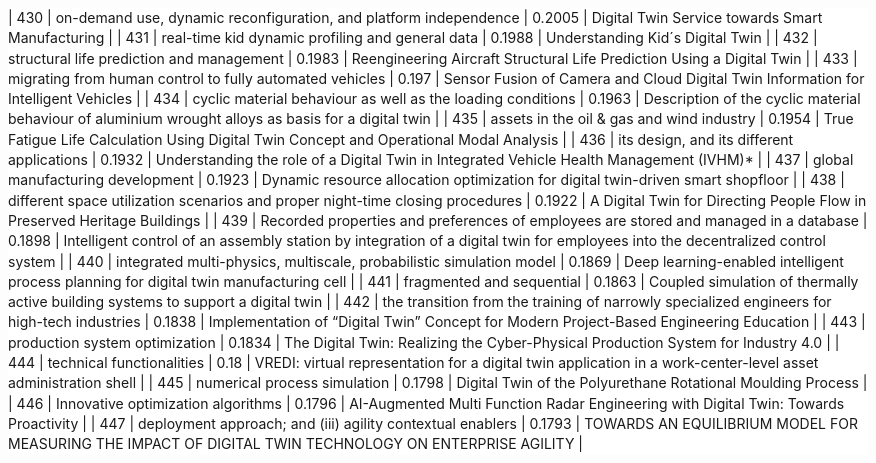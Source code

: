 | 430 | on-demand use, dynamic reconfiguration, and platform independence                                              |  0.2005 | Digital Twin Service towards Smart Manufacturing                                                                                                                                             |
| 431 | real-time kid dynamic profiling and general data                                                               |  0.1988 | Understanding Kid´s Digital Twin                                                                                                                                                             |
| 432 | structural life prediction and management                                                                      |  0.1983 | Reengineering Aircraft Structural Life Prediction Using a Digital Twin                                                                                                                       |
| 433 | migrating from human control to fully automated vehicles                                                       |  0.197  | Sensor Fusion of Camera and Cloud Digital Twin Information for Intelligent Vehicles                                                                                                          |
| 434 | cyclic material behaviour as well as the loading conditions                                                    |  0.1963 | Description of the cyclic material behaviour of aluminium wrought alloys as basis for a digital twin                                                                                         |
| 435 | assets in the oil & gas and wind industry                                                                      |  0.1954 | True Fatigue Life Calculation Using Digital Twin Concept and Operational Modal Analysis                                                                                                      |
| 436 | its design, and its different applications                                                                     |  0.1932 | Understanding the role of a Digital Twin in Integrated Vehicle Health Management (IVHM)*                                                                                                     |
| 437 | global manufacturing development                                                                               |  0.1923 | Dynamic resource allocation optimization for digital twin-driven smart shopfloor                                                                                                             |
| 438 | different space utilization scenarios and proper night-time closing procedures                                 |  0.1922 | A Digital Twin for Directing People Flow in Preserved Heritage Buildings                                                                                                                     |
| 439 | Recorded properties and preferences of employees are stored and managed in a database                          |  0.1898 | Intelligent control of an assembly station by integration of a digital twin for employees into the decentralized control system                                                              |
| 440 | integrated multi-physics, multiscale, probabilistic simulation model                                           |  0.1869 | Deep learning-enabled intelligent process planning for digital twin manufacturing cell                                                                                                       |
| 441 | fragmented and sequential                                                                                      |  0.1863 | Coupled simulation of thermally active building systems to support a digital twin                                                                                                            |
| 442 | the transition from the training of narrowly specialized engineers for high-tech industries                    |  0.1838 | Implementation of “Digital Twin” Concept for Modern Project-Based Engineering Education                                                                                                      |
| 443 | production system optimization                                                                                 |  0.1834 | The Digital Twin: Realizing the Cyber-Physical Production System for Industry 4.0                                                                                                            |
| 444 | technical functionalities                                                                                      |  0.18   | VREDI: virtual representation for a digital twin application in a work-center-level asset administration shell                                                                               |
| 445 | numerical process simulation                                                                                   |  0.1798 | Digital Twin of the Polyurethane Rotational Moulding Process                                                                                                                                 |
| 446 | Innovative optimization algorithms                                                                             |  0.1796 | AI-Augmented Multi Function Radar Engineering with Digital Twin: Towards Proactivity                                                                                                         |
| 447 | deployment approach; and (iii) agility contextual enablers                                                     |  0.1793 | TOWARDS AN EQUILIBRIUM MODEL FOR MEASURING THE IMPACT OF DIGITAL TWIN TECHNOLOGY ON ENTERPRISE AGILITY                                                                                       |
